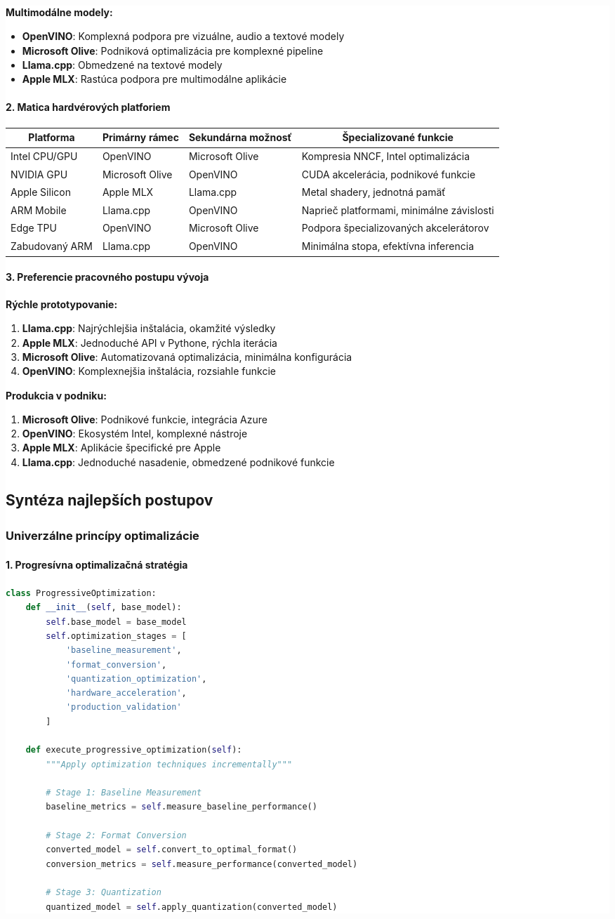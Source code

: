 **Multimodálne modely:**
- **OpenVINO**: Komplexná podpora pre vizuálne, audio a textové modely
- **Microsoft Olive**: Podniková optimalizácia pre komplexné pipeline
- **Llama.cpp**: Obmedzené na textové modely
- **Apple MLX**: Rastúca podpora pre multimodálne aplikácie

#### 2. Matica hardvérových platforiem

| Platforma | Primárny rámec | Sekundárna možnosť | Špecializované funkcie |
|-----------|----------------|--------------------|------------------------|
| Intel CPU/GPU | OpenVINO | Microsoft Olive | Kompresia NNCF, Intel optimalizácia |
| NVIDIA GPU | Microsoft Olive | OpenVINO | CUDA akcelerácia, podnikové funkcie |
| Apple Silicon | Apple MLX | Llama.cpp | Metal shadery, jednotná pamäť |
| ARM Mobile | Llama.cpp | OpenVINO | Naprieč platformami, minimálne závislosti |
| Edge TPU | OpenVINO | Microsoft Olive | Podpora špecializovaných akcelerátorov |
| Zabudovaný ARM | Llama.cpp | OpenVINO | Minimálna stopa, efektívna inferencia |

#### 3. Preferencie pracovného postupu vývoja

**Rýchle prototypovanie:**
1. **Llama.cpp**: Najrýchlejšia inštalácia, okamžité výsledky
2. **Apple MLX**: Jednoduché API v Pythone, rýchla iterácia
3. **Microsoft Olive**: Automatizovaná optimalizácia, minimálna konfigurácia
4. **OpenVINO**: Komplexnejšia inštalácia, rozsiahle funkcie

**Produkcia v podniku:**
1. **Microsoft Olive**: Podnikové funkcie, integrácia Azure
2. **OpenVINO**: Ekosystém Intel, komplexné nástroje
3. **Apple MLX**: Aplikácie špecifické pre Apple
4. **Llama.cpp**: Jednoduché nasadenie, obmedzené podnikové funkcie

## Syntéza najlepších postupov

### Univerzálne princípy optimalizácie

#### 1. Progresívna optimalizačná stratégia

```python
class ProgressiveOptimization:
    def __init__(self, base_model):
        self.base_model = base_model
        self.optimization_stages = [
            'baseline_measurement',
            'format_conversion',
            'quantization_optimization',
            'hardware_acceleration',
            'production_validation'
        ]
    
    def execute_progressive_optimization(self):
        """Apply optimization techniques incrementally"""
        
        # Stage 1: Baseline Measurement
        baseline_metrics = self.measure_baseline_performance()
        
        # Stage 2: Format Conversion
        converted_model = self.convert_to_optimal_format()
        conversion_metrics = self.measure_performance(converted_model)
        
        # Stage 3: Quantization
        quantized_model = self.apply_quantization(converted_model)
```